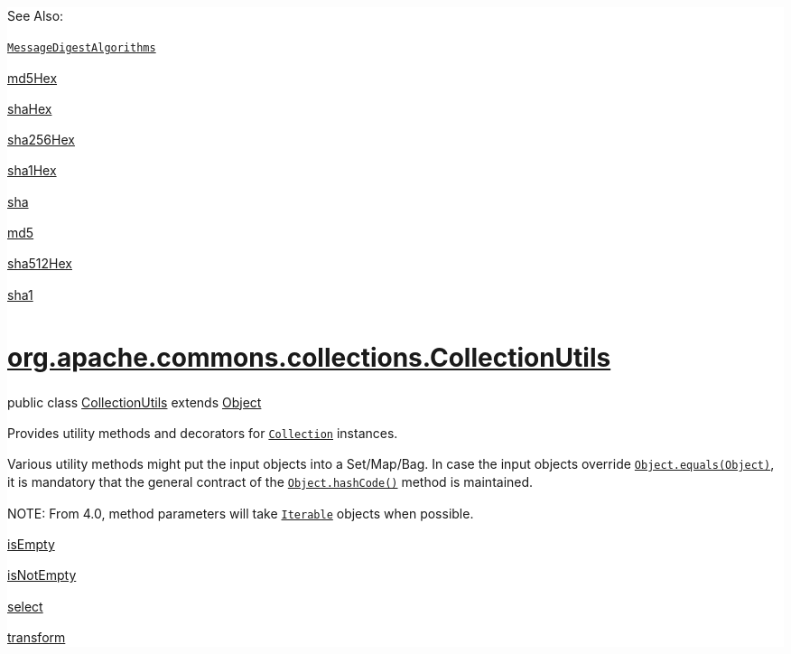 See Also:

[`MessageDigestAlgorithms`](https://commons.apache.org/proper/commons-codec/apidocs/org/apache/commons/codec/digest/MessageDigestAlgorithms.html "class in org.apache.commons.codec.digest")

[md5Hex](https://www.tabnine.com/code/java/methods/org.apache.commons.codec.digest.DigestUtils/md5Hex)

[shaHex](https://www.tabnine.com/code/java/methods/org.apache.commons.codec.digest.DigestUtils/shaHex)

[sha256Hex](https://www.tabnine.com/code/java/methods/org.apache.commons.codec.digest.DigestUtils/sha256Hex)

[sha1Hex](https://www.tabnine.com/code/java/methods/org.apache.commons.codec.digest.DigestUtils/sha1Hex)

[sha](https://www.tabnine.com/code/java/methods/org.apache.commons.codec.digest.DigestUtils/sha)

[md5](https://www.tabnine.com/code/java/methods/org.apache.commons.codec.digest.DigestUtils/md5)

[sha512Hex](https://www.tabnine.com/code/java/methods/org.apache.commons.codec.digest.DigestUtils/sha512Hex)

[sha1](https://www.tabnine.com/code/java/methods/org.apache.commons.codec.digest.DigestUtils/sha1)

# [org.apache.commons.collections.CollectionUtils](https://commons.apache.org/proper/commons-collections/apidocs/org/apache/commons/collections4/CollectionUtils.html)

public class [CollectionUtils](https://commons.apache.org/proper/commons-collections/apidocs/src-html/org/apache/commons/collections4/CollectionUtils.html#line.56)
extends [Object](https://docs.oracle.com/javase/7/docs/api/java/lang/Object.html?is-external=true "class or interface in java.lang")

Provides utility methods and decorators for [`Collection`](https://docs.oracle.com/javase/7/docs/api/java/util/Collection.html?is-external=true "class or interface in java.util") instances.

Various utility methods might put the input objects into a Set/Map/Bag. In case the input objects override [`Object.equals(Object)`](https://docs.oracle.com/javase/7/docs/api/java/lang/Object.html?is-external=true#equals-java.lang.Object- "class or interface in java.lang"), it is mandatory that the general contract of the [`Object.hashCode()`](https://docs.oracle.com/javase/7/docs/api/java/lang/Object.html?is-external=true#hashCode-- "class or interface in java.lang") method is maintained.

NOTE: From 4.0, method parameters will take [`Iterable`](https://docs.oracle.com/javase/7/docs/api/java/lang/Iterable.html?is-external=true "class or interface in java.lang") objects when possible.

[isEmpty](https://www.tabnine.com/code/java/methods/org.apache.commons.collections.CollectionUtils/isEmpty)

[isNotEmpty](https://www.tabnine.com/code/java/methods/org.apache.commons.collections.CollectionUtils/isNotEmpty)

[select](https://www.tabnine.com/code/java/methods/org.apache.commons.collections.CollectionUtils/select)

[transform](https://www.tabnine.com/code/java/methods/org.apache.commons.collections.CollectionUtils/transform)

